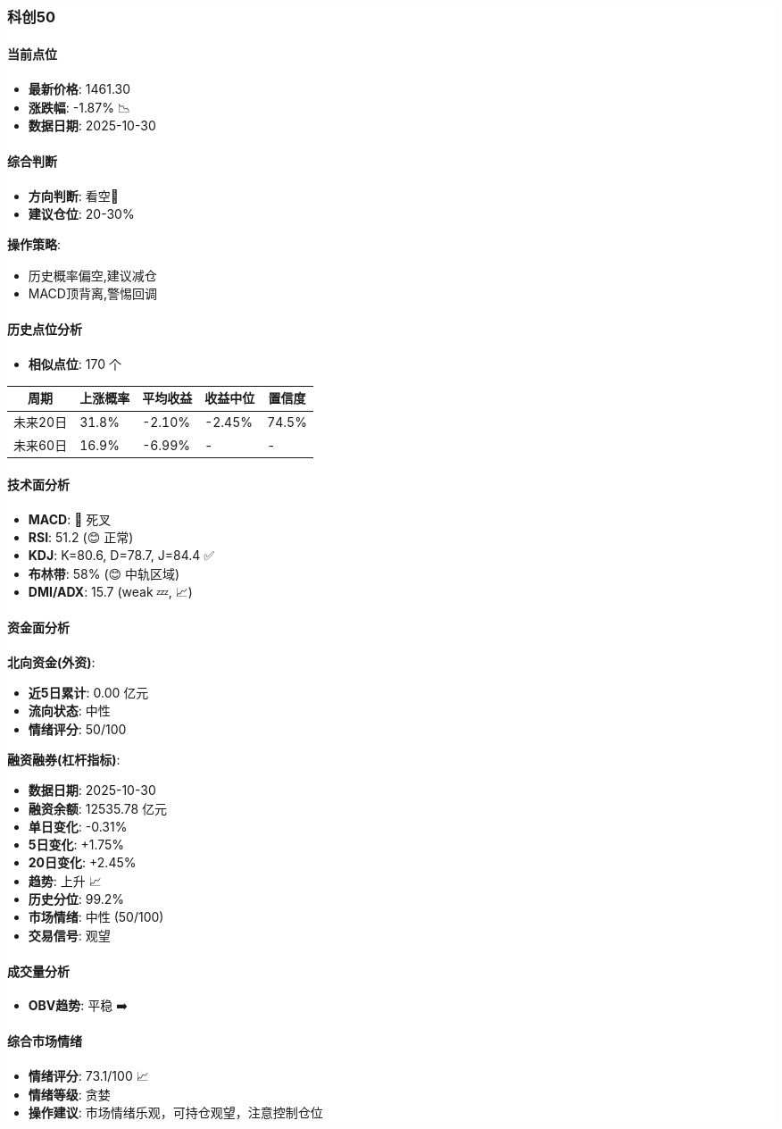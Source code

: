 
### 科创50

#### 当前点位
- **最新价格**: 1461.30
- **涨跌幅**: -1.87% 📉
- **数据日期**: 2025-10-30

#### 综合判断
- **方向判断**: 看空🔴
- **建议仓位**: 20-30%

**操作策略**:
  - 历史概率偏空,建议减仓
  - MACD顶背离,警惕回调

#### 历史点位分析
- **相似点位**: 170 个

| 周期 | 上涨概率 | 平均收益 | 收益中位 | 置信度 |
|------|----------|----------|----------|--------|
| 未来20日 | 31.8% | -2.10% | -2.45% | 74.5% |
| 未来60日 | 16.9% | -6.99% | - | - |

#### 技术面分析
- **MACD**: 🔴 死叉
- **RSI**: 51.2 (😊 正常)
- **KDJ**: K=80.6, D=78.7, J=84.4 ✅
- **布林带**: 58% (😊 中轨区域)
- **DMI/ADX**: 15.7 (weak 💤, 📈)

#### 资金面分析
**北向资金(外资)**:
- **近5日累计**: 0.00 亿元
- **流向状态**: 中性
- **情绪评分**: 50/100

**融资融券(杠杆指标)**:
- **数据日期**: 2025-10-30
- **融资余额**: 12535.78 亿元
- **单日变化**: -0.31%
- **5日变化**: +1.75%
- **20日变化**: +2.45%
- **趋势**: 上升 📈
- **历史分位**: 99.2%
- **市场情绪**: 中性 (50/100)
- **交易信号**: 观望

#### 成交量分析
- **OBV趋势**: 平稳 ➡️

#### 综合市场情绪
- **情绪评分**: 73.1/100 📈
- **情绪等级**: 贪婪
- **操作建议**: 市场情绪乐观，可持仓观望，注意控制仓位
